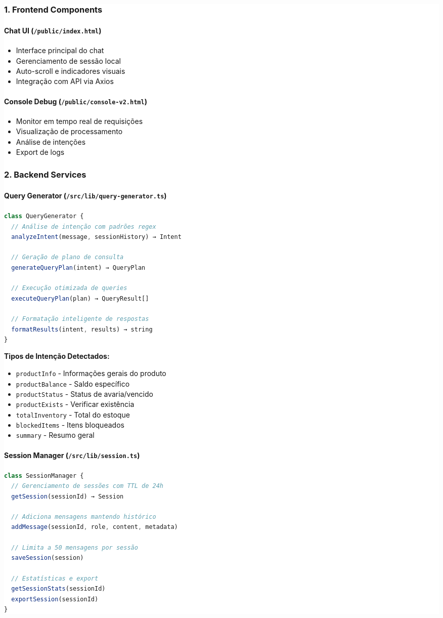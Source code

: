 ### 1. **Frontend Components**

#### Chat UI (`/public/index.html`)
- Interface principal do chat
- Gerenciamento de sessão local
- Auto-scroll e indicadores visuais
- Integração com API via Axios

#### Console Debug (`/public/console-v2.html`)
- Monitor em tempo real de requisições
- Visualização de processamento
- Análise de intenções
- Export de logs

### 2. **Backend Services**

#### Query Generator (`/src/lib/query-generator.ts`)
```typescript
class QueryGenerator {
  // Análise de intenção com padrões regex
  analyzeIntent(message, sessionHistory) → Intent
  
  // Geração de plano de consulta
  generateQueryPlan(intent) → QueryPlan
  
  // Execução otimizada de queries
  executeQueryPlan(plan) → QueryResult[]
  
  // Formatação inteligente de respostas
  formatResults(intent, results) → string
}
```

**Tipos de Intenção Detectados:**
- `productInfo` - Informações gerais do produto
- `productBalance` - Saldo específico
- `productStatus` - Status de avaria/vencido
- `productExists` - Verificar existência
- `totalInventory` - Total do estoque
- `blockedItems` - Itens bloqueados
- `summary` - Resumo geral

#### Session Manager (`/src/lib/session.ts`)
```typescript
class SessionManager {
  // Gerenciamento de sessões com TTL de 24h
  getSession(sessionId) → Session
  
  // Adiciona mensagens mantendo histórico
  addMessage(sessionId, role, content, metadata)
  
  // Limita a 50 mensagens por sessão
  saveSession(session)
  
  // Estatísticas e export
  getSessionStats(sessionId)
  exportSession(sessionId)
}
```
